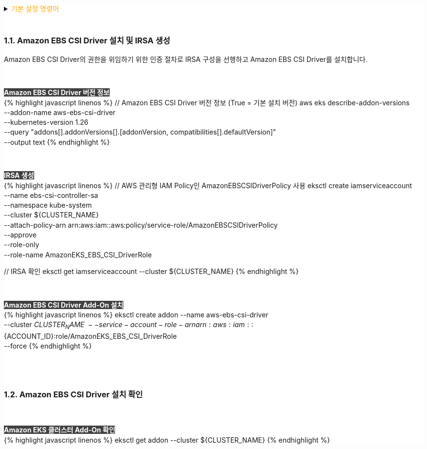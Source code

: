 <details><summary><span style='color:orange'>기본 설정 명령어</span></summary></details>

<br/>

### 1.1. Amazon EBS CSI Driver 설치 및 IRSA 생성

Amazon EBS CSI Driver의 권한을 위임하기 위한 인증 절차로 IRSA 구성을 선행하고 Amazon EBS CSI Driver를 설치합니다.

<br/>

<span style='color:white; background-color:#404040'> **Amazon EBS CSI Driver 버전 정보** </span>  
{% highlight javascript linenos %}
// Amazon EBS CSI Driver 버전 정보 (True = 기본 설치 버전)
aws eks describe-addon-versions \
    --addon-name aws-ebs-csi-driver \
    --kubernetes-version 1.26 \
    --query "addons[].addonVersions[].[addonVersion, compatibilities[].defaultVersion]" \
    --output text
{% endhighlight %}

<br/>

<span style='color:white; background-color:#404040'> **IRSA 생성** </span>  
{% highlight javascript linenos %}
// AWS 관리형 IAM Policy인 AmazonEBSCSIDriverPolicy 사용
eksctl create iamserviceaccount \
  --name ebs-csi-controller-sa \
  --namespace kube-system \
  --cluster ${CLUSTER_NAME} \
  --attach-policy-arn arn:aws:iam::aws:policy/service-role/AmazonEBSCSIDriverPolicy \
  --approve \
  --role-only \
  --role-name AmazonEKS_EBS_CSI_DriverRole

// IRSA 확인
eksctl get iamserviceaccount --cluster ${CLUSTER_NAME}
{% endhighlight %}

<br/>

<span style='color:white; background-color:#404040'> **Amazon EBS CSI Driver Add-On 설치** </span>  
{% highlight javascript linenos %}
eksctl create addon --name aws-ebs-csi-driver\
 --cluster ${CLUSTER_NAME}\
 --service-account-role-arn arn:aws:iam::${ACCOUNT_ID}:role/AmazonEKS_EBS_CSI_DriverRole\
 --force
{% endhighlight %}

<br/><br/>


### 1.2. Amazon EBS CSI Driver 설치 확인

<br/>

<span style='color:white; background-color:#404040'> **Amazon EKS 클러스터 Add-On 확인** </span>  
{% highlight javascript linenos %}
eksctl get addon --cluster ${CLUSTER_NAME}
{% endhighlight %}
